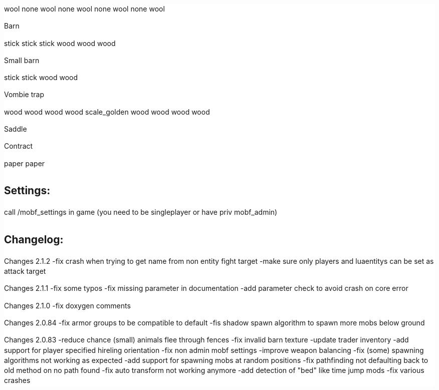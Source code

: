 wool  none  wool
none  wool  none
wool  none  wool

Barn

stick stick stick
wood  wood  wood

Small barn

stick stick
wood  wood

Vombie trap

wood       wood     wood
wood  scale_golden  wood
wood       wood     wood

Saddle

<no reciep>

Contract

paper
paper


Settings: 
-------------------------------------------------------------------------------
call /mobf_settings in game 
(you need to be singleplayer or have priv mobf_admin)


Changelog:
-------------------------------------------------------------------------------
Changes 2.1.2
-fix crash when trying to get name from non entity fight target
-make sure only players and luaentitys can be set as attack target

Changes 2.1.1
-fix some typos
-fix missing parameter in documentation
-add parameter check to avoid crash on core error

Changes 2.1.0
-fix doxygen comments

Changes 2.0.84
-fix armor groups to be compatible to default
-fis shadow spawn algorithm to spawn more mobs below ground

Changes 2.0.83
-reduce chance (small) animals flee through fences
-fix invalid barn texture
-update trader inventory
-add support for player specified hireling orientation
-fix non admin mobf settings
-improve weapon balancing
-fix (some) spawning algorithms not working as expected
-add support for spawning mobs at random positions
-fix pathfinding not defaulting back to old method on no path found
-fix auto transform not working anymore
-add detection of "bed" like time jump mods
-fix various crashes
